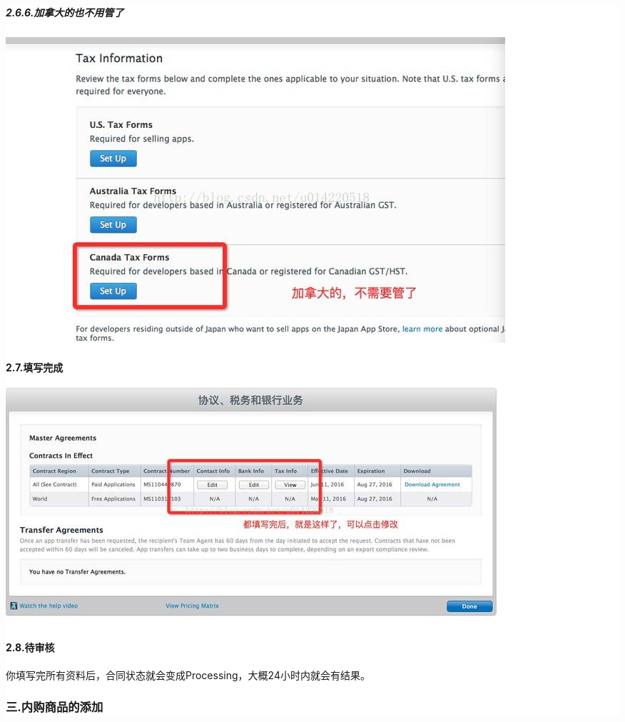 ##### 2.6.6.加拿大的也不用管了

![](/assets/postAssets/2019/708266-20171227152650081-2006366520.jpg)

#### 2.7.填写完成

![](/assets/postAssets/2019/708266-20171227152715691-1138393758.jpg)

#### 2.8.待审核

你填写完所有资料后，合同状态就会变成Processing，大概24小时内就会有结果。

### 三.内购商品的添加
